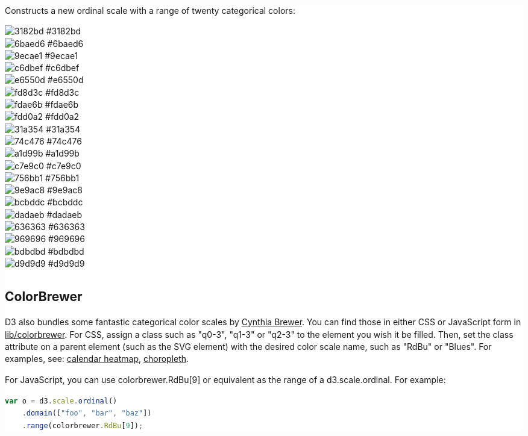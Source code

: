 Constructs a new ordinal scale with a range of twenty categorical colors:

![3182bd](img/3182bd.png) #3182bd<br>
![6baed6](img/6baed6.png) #6baed6<br>
![9ecae1](img/9ecae1.png) #9ecae1<br>
![c6dbef](img/c6dbef.png) #c6dbef<br>
![e6550d](img/e6550d.png) #e6550d<br>
![fd8d3c](img/fd8d3c.png) #fd8d3c<br>
![fdae6b](img/fdae6b.png) #fdae6b<br>
![fdd0a2](img/fdd0a2.png) #fdd0a2<br>
![31a354](img/31a354.png) #31a354<br>
![74c476](img/74c476.png) #74c476<br>
![a1d99b](img/a1d99b.png) #a1d99b<br>
![c7e9c0](img/c7e9c0.png) #c7e9c0<br>
![756bb1](img/756bb1.png) #756bb1<br>
![9e9ac8](img/9e9ac8.png) #9e9ac8<br>
![bcbddc](img/bcbddc.png) #bcbddc<br>
![dadaeb](img/dadaeb.png) #dadaeb<br>
![636363](img/636363.png) #636363<br>
![969696](img/969696.png) #969696<br>
![bdbdbd](img/bdbdbd.png) #bdbdbd<br>
![d9d9d9](img/d9d9d9.png) #d9d9d9<br>

## ColorBrewer

D3 also bundles some fantastic categorical color scales by [Cynthia Brewer](http://colorbrewer2.org/). You can find those in either CSS or JavaScript form in [lib/colorbrewer](https://github.com/d3/d3/tree/v3.5.17/lib/colorbrewer).
For CSS, assign a class such as "q0-3", "q1-3" or "q2-3" to the element you wish it be filled. Then, set the class attribute on a parent element (such as the SVG element) with the desired color scale name, such as "RdBu" or "Blues". For examples, see: [calendar heatmap](http://mbostock.github.com/d3/talk/20111116/calendar.html), [choropleth](http://mbostock.github.com/d3/talk/20111018/choropleth.html).

For JavaScript, you can use colorbrewer.RdBu[9] or equivalent as the range of a d3.scale.ordinal. For example:

```js
var o = d3.scale.ordinal()
    .domain(["foo", "bar", "baz"])
    .range(colorbrewer.RdBu[9]);
```
